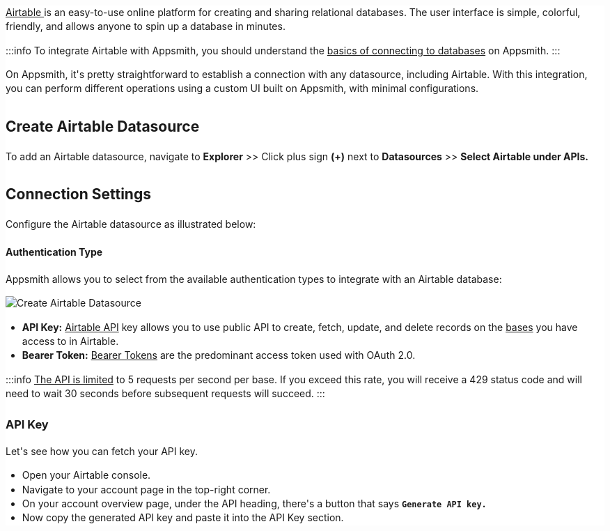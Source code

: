 [Airtable ](https://airtable.com/)is an easy-to-use online platform for creating and sharing relational databases. The user interface is simple, colorful, friendly, and allows anyone to spin up a database in minutes.

:::info
To integrate Airtable with Appsmith, you should understand the [basics of connecting to databases](core-concepts/connecting-to-data-sources/) on Appsmith.
:::

On Appsmith, it's pretty straightforward to establish a connection with any datasource, including Airtable. With this integration, you can perform different operations using a custom UI built on Appsmith, with minimal configurations.

## Create Airtable Datasource

To add an Airtable datasource, navigate to **Explorer** >> Click plus sign **(+)** next to **Datasources** >> **Select Airtable under APIs.**

<VideoEmbed host="youtube" videoId="pXjkT_n4uhI" title="Create Airtable Datasource" caption="Create Airtable Datasource"/>

## Connection Settings

Configure the Airtable datasource as illustrated below:

#### Authentication Type

Appsmith allows you to select from the available authentication types to integrate with an Airtable database:

![Create Airtable Datasource ](</img/Create_Airtable_Datasource.png>)

* **API Key:** [Airtable API](https://support.airtable.com/hc/en-us/articles/219046777-How-do-I-get-my-API-key-) key allows you to use public API to create, fetch, update, and delete records on the [bases](https://support.airtable.com/hc/en-us/articles/202576419-Introduction-to-Airtable-bases) you have access to in Airtable.
* **Bearer Token:** [Bearer Tokens](https://airtable.com/api) are the predominant access token used with OAuth 2.0.

:::info
[The API is limited](https://support.airtable.com/hc/en-us/articles/203313985-Public-REST-API) to 5 requests per second per base. If you exceed this rate, you will receive a 429 status code and will need to wait 30 seconds before subsequent requests will succeed.
:::

### API Key

Let's see how you can fetch your API key.

<VideoEmbed host="youtube" videoId="1ERdreXERFw" title="Fetching Airtable API Key" caption="Fetching Airtable API Key"/>

* Open your Airtable console.
* Navigate to your account page in the top-right corner.
* On your account overview page, under the API heading, there's a button that says **`Generate API key.`**
* Now copy the generated API key and paste it into the API Key section.
